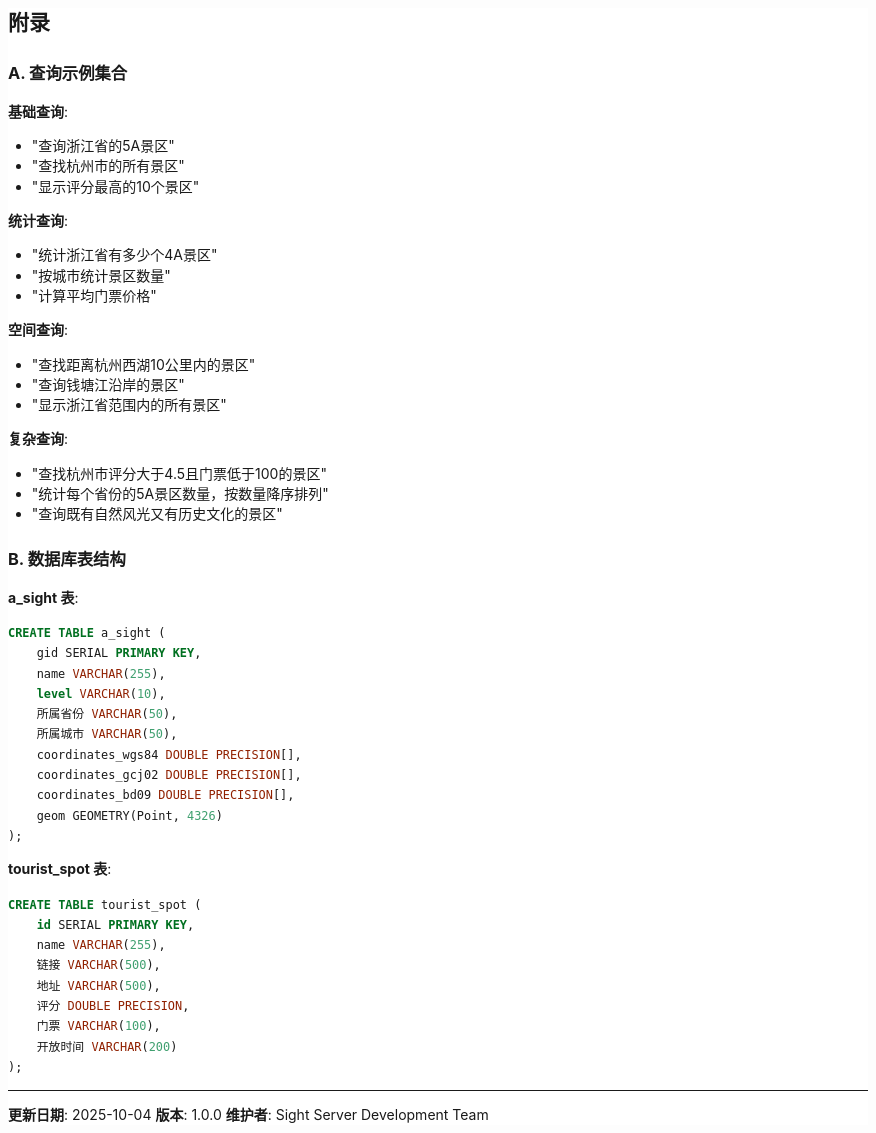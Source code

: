 ## 附录

### A. 查询示例集合

**基础查询**:
- "查询浙江省的5A景区"
- "查找杭州市的所有景区"
- "显示评分最高的10个景区"

**统计查询**:
- "统计浙江省有多少个4A景区"
- "按城市统计景区数量"
- "计算平均门票价格"

**空间查询**:
- "查找距离杭州西湖10公里内的景区"
- "查询钱塘江沿岸的景区"
- "显示浙江省范围内的所有景区"

**复杂查询**:
- "查找杭州市评分大于4.5且门票低于100的景区"
- "统计每个省份的5A景区数量，按数量降序排列"
- "查询既有自然风光又有历史文化的景区"

### B. 数据库表结构

**a_sight 表**:
```sql
CREATE TABLE a_sight (
    gid SERIAL PRIMARY KEY,
    name VARCHAR(255),
    level VARCHAR(10),
    所属省份 VARCHAR(50),
    所属城市 VARCHAR(50),
    coordinates_wgs84 DOUBLE PRECISION[],
    coordinates_gcj02 DOUBLE PRECISION[],
    coordinates_bd09 DOUBLE PRECISION[],
    geom GEOMETRY(Point, 4326)
);
```

**tourist_spot 表**:
```sql
CREATE TABLE tourist_spot (
    id SERIAL PRIMARY KEY,
    name VARCHAR(255),
    链接 VARCHAR(500),
    地址 VARCHAR(500),
    评分 DOUBLE PRECISION,
    门票 VARCHAR(100),
    开放时间 VARCHAR(200)
);
```

---

**更新日期**: 2025-10-04
**版本**: 1.0.0
**维护者**: Sight Server Development Team
